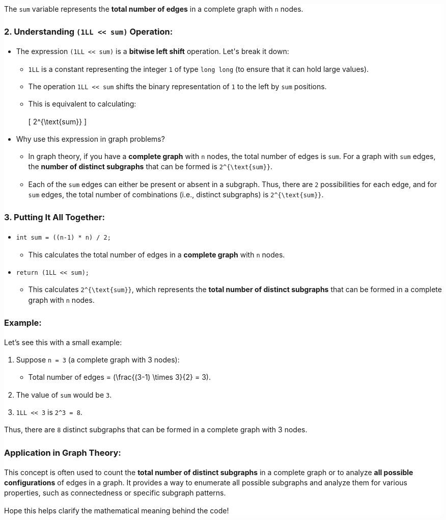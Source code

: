 The `sum` variable represents the **total number of edges** in a complete graph with `n` nodes.

### 2. **Understanding `(1LL << sum)` Operation:**

- The expression `(1LL << sum)` is a **bitwise left shift** operation. Let's break it down:
  
  - `1LL` is a constant representing the integer `1` of type `long long` (to ensure that it can hold large values).
  
  - The operation `1LL << sum` shifts the binary representation of `1` to the left by `sum` positions.
  
  - This is equivalent to calculating:

    \[
    2^{\text{sum}}
    \]

- Why use this expression in graph problems?

  - In graph theory, if you have a **complete graph** with `n` nodes, the total number of edges is `sum`. For a graph with `sum` edges, the **number of distinct subgraphs** that can be formed is `2^{\text{sum}}`.

  - Each of the `sum` edges can either be present or absent in a subgraph. Thus, there are `2` possibilities for each edge, and for `sum` edges, the total number of combinations (i.e., distinct subgraphs) is `2^{\text{sum}}`.

### 3. **Putting It All Together:**

- `int sum = ((n-1) * n) / 2;`
  - This calculates the total number of edges in a **complete graph** with `n` nodes.

- `return (1LL << sum);`
  - This calculates `2^{\text{sum}}`, which represents the **total number of distinct subgraphs** that can be formed in a complete graph with `n` nodes.

### Example:

Let’s see this with a small example:

1. Suppose `n = 3` (a complete graph with 3 nodes):
  
   - Total number of edges = \(\frac{(3-1) \times 3}{2} = 3\).

2. The value of `sum` would be `3`.

3. `1LL << 3` is `2^3 = 8`.

Thus, there are `8` distinct subgraphs that can be formed in a complete graph with 3 nodes.

### Application in Graph Theory:

This concept is often used to count the **total number of distinct subgraphs** in a complete graph or to analyze **all possible configurations** of edges in a graph. It provides a way to enumerate all possible subgraphs and analyze them for various properties, such as connectedness or specific subgraph patterns.

Hope this helps clarify the mathematical meaning behind the code!
